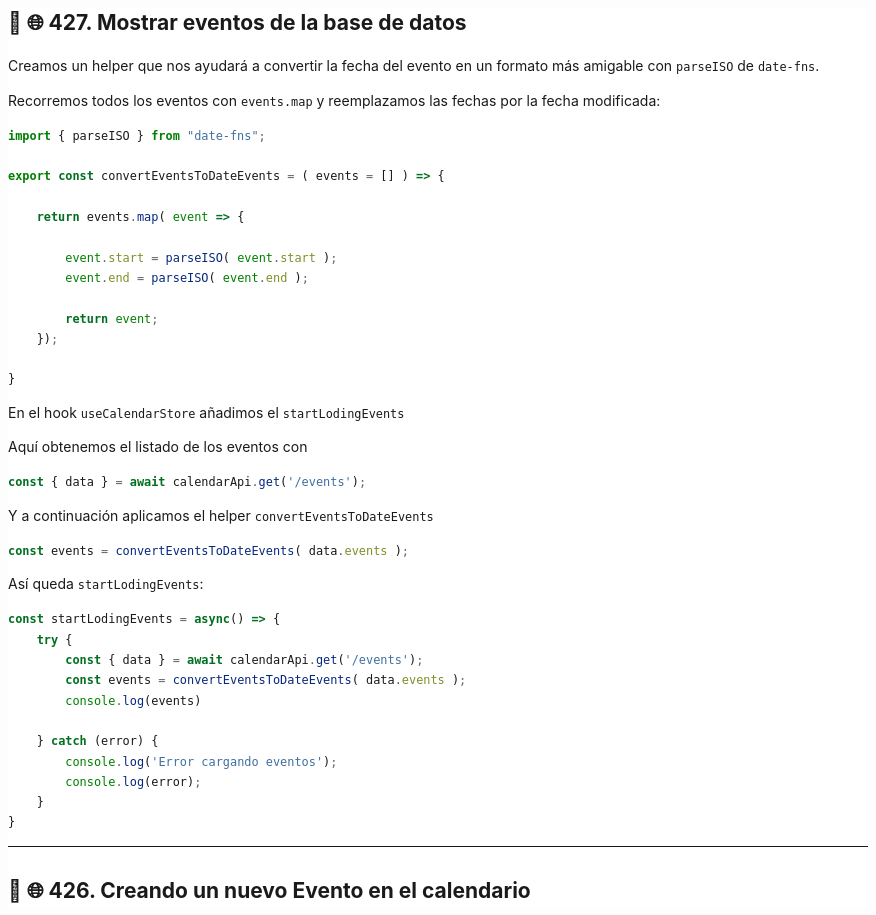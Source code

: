 
## 📅 🌐 427. Mostrar eventos de la base de datos

Creamos un helper que nos ayudará a convertir la fecha del evento en un formato más amigable con `parseISO` de `date-fns`.

Recorremos todos los eventos con `events.map` y reemplazamos las fechas por la fecha modificada:

```javascript
import { parseISO } from "date-fns";

export const convertEventsToDateEvents = ( events = [] ) => {

    return events.map( event => {

        event.start = parseISO( event.start );
        event.end = parseISO( event.end );

        return event;
    });

}
```

En el hook `useCalendarStore` añadimos el `startLodingEvents`

Aquí obtenemos el listado de los eventos con 
```javascript
const { data } = await calendarApi.get('/events');
```

Y a continuación aplicamos el helper `convertEventsToDateEvents`
```javascript
const events = convertEventsToDateEvents( data.events );
```

Así queda `startLodingEvents`:

```javascript
const startLodingEvents = async() => {
    try {
        const { data } = await calendarApi.get('/events');
        const events = convertEventsToDateEvents( data.events );
        console.log(events)

    } catch (error) {
        console.log('Error cargando eventos');
        console.log(error);
    }
}
```

---

## 📅 🌐 426. Creando un nuevo Evento en el calendario
